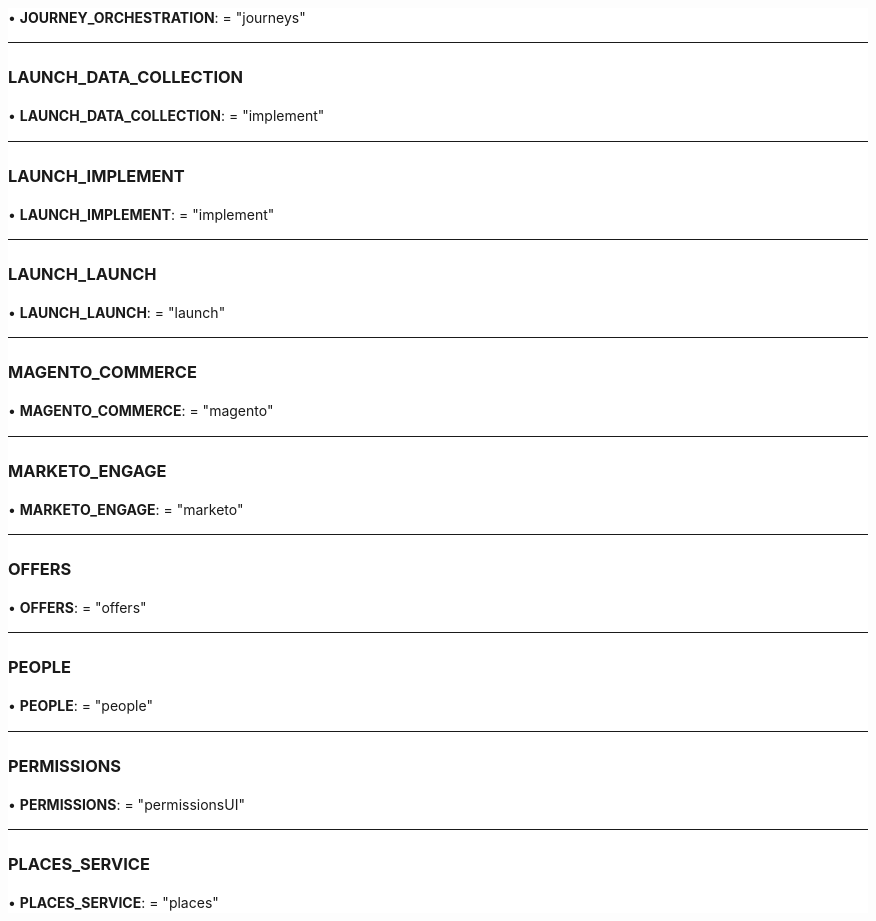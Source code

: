 •  **JOURNEY\_ORCHESTRATION**:  = "journeys"

___

### LAUNCH\_DATA\_COLLECTION

•  **LAUNCH\_DATA\_COLLECTION**:  = "implement"

___

### LAUNCH\_IMPLEMENT

•  **LAUNCH\_IMPLEMENT**:  = "implement"

___

### LAUNCH\_LAUNCH

•  **LAUNCH\_LAUNCH**:  = "launch"

___

### MAGENTO\_COMMERCE

•  **MAGENTO\_COMMERCE**:  = "magento"

___

### MARKETO\_ENGAGE

•  **MARKETO\_ENGAGE**:  = "marketo"

___

### OFFERS

•  **OFFERS**:  = "offers"

___

### PEOPLE

•  **PEOPLE**:  = "people"

___

### PERMISSIONS

•  **PERMISSIONS**:  = "permissionsUI"

___

### PLACES\_SERVICE

•  **PLACES\_SERVICE**:  = "places"
